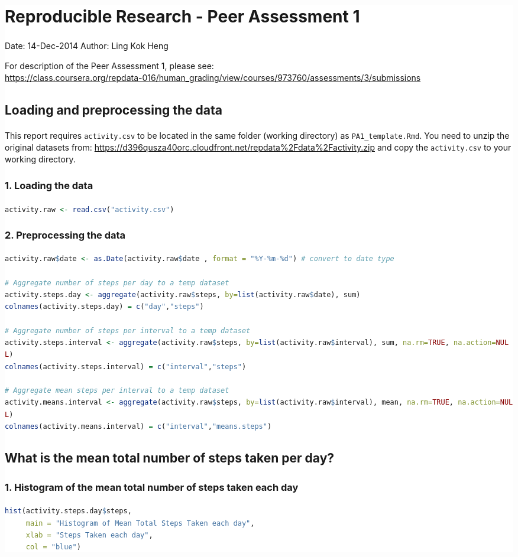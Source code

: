 Reproducible Research - Peer Assessment 1
=========================================
Date: 14-Dec-2014
Author: Ling Kok Heng

For description of the Peer Assessment 1, please see:  
https://class.coursera.org/repdata-016/human_grading/view/courses/973760/assessments/3/submissions

Loading and preprocessing the data
----------------------------------
This report requires `activity.csv` to be located in the same folder (working directory) as `PA1_template.Rmd`. You need to unzip the original datasets from: https://d396qusza40orc.cloudfront.net/repdata%2Fdata%2Factivity.zip and copy the `activity.csv` to your working directory.

### 1. Loading the data

```r
activity.raw <- read.csv("activity.csv")
```

### 2. Preprocessing the data

```r
activity.raw$date <- as.Date(activity.raw$date , format = "%Y-%m-%d") # convert to date type

# Aggregate number of steps per day to a temp dataset
activity.steps.day <- aggregate(activity.raw$steps, by=list(activity.raw$date), sum)
colnames(activity.steps.day) = c("day","steps")

# Aggregate number of steps per interval to a temp dataset
activity.steps.interval <- aggregate(activity.raw$steps, by=list(activity.raw$interval), sum, na.rm=TRUE, na.action=NULL)
colnames(activity.steps.interval) = c("interval","steps")

# Aggregate mean steps per interval to a temp dataset
activity.means.interval <- aggregate(activity.raw$steps, by=list(activity.raw$interval), mean, na.rm=TRUE, na.action=NULL)
colnames(activity.means.interval) = c("interval","means.steps")
```

What is the mean total number of steps taken per day?
-------------------------------------------------

### 1. Histogram of the mean total number of steps taken each day

```r
hist(activity.steps.day$steps, 
     main = "Histogram of Mean Total Steps Taken each day",
     xlab = "Steps Taken each day",
     col = "blue")
```
